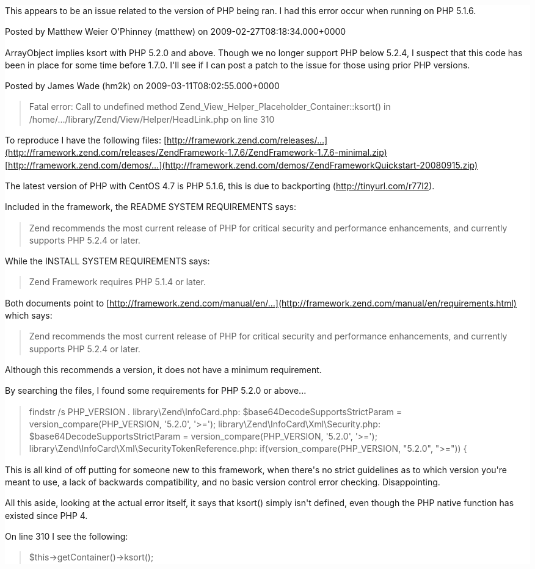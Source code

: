 This appears to be an issue related to the version of PHP being ran. I had this error occur when running on PHP 5.1.6.

 

 

Posted by Matthew Weier O'Phinney (matthew) on 2009-02-27T08:18:34.000+0000

ArrayObject implies ksort with PHP 5.2.0 and above. Though we no longer support PHP below 5.2.4, I suspect that this code has been in place for some time before 1.7.0. I'll see if I can post a patch to the issue for those using prior PHP versions.

 

 

Posted by James Wade (hm2k) on 2009-03-11T08:02:55.000+0000

> Fatal error: Call to undefined method Zend\_View\_Helper\_Placeholder\_Container::ksort() in /home/.../library/Zend/View/Helper/HeadLink.php on line 310

To reproduce I have the following files: [http://framework.zend.com/releases/…](http://framework.zend.com/releases/ZendFramework-1.7.6/ZendFramework-1.7.6-minimal.zip) [http://framework.zend.com/demos/…](http://framework.zend.com/demos/ZendFrameworkQuickstart-20080915.zip)

The latest version of PHP with CentOS 4.7 is PHP 5.1.6, this is due to backporting (<http://tinyurl.com/r77l2>).

Included in the framework, the README SYSTEM REQUIREMENTS says:

> Zend recommends the most current release of PHP for critical security and performance enhancements, and currently supports PHP 5.2.4 or later.

While the INSTALL SYSTEM REQUIREMENTS says:

> Zend Framework requires PHP 5.1.4 or later.

Both documents point to [http://framework.zend.com/manual/en/…](http://framework.zend.com/manual/en/requirements.html) which says:

> Zend recommends the most current release of PHP for critical security and performance enhancements, and currently supports PHP 5.2.4 or later.

Although this recommends a version, it does not have a minimum requirement.

By searching the files, I found some requirements for PHP 5.2.0 or above...

> findstr /s PHP\_VERSION _._ library\\Zend\\InfoCard.php: $base64DecodeSupportsStrictParam = version\_compare(PHP\_VERSION, '5.2.0', '>='); library\\Zend\\InfoCard\\Xml\\Security.php: $base64DecodeSupportsStrictParam = version\_compare(PHP\_VERSION, '5.2.0', '>='); library\\Zend\\InfoCard\\Xml\\SecurityTokenReference.php: if(version\_compare(PHP\_VERSION, "5.2.0", ">=")) {

This is all kind of off putting for someone new to this framework, when there's no strict guidelines as to which version you're meant to use, a lack of backwards compatibility, and no basic version control error checking. Disappointing.

All this aside, looking at the actual error itself, it says that ksort() simply isn't defined, even though the PHP native function has existed since PHP 4.

On line 310 I see the following:

> $this->getContainer()->ksort();
